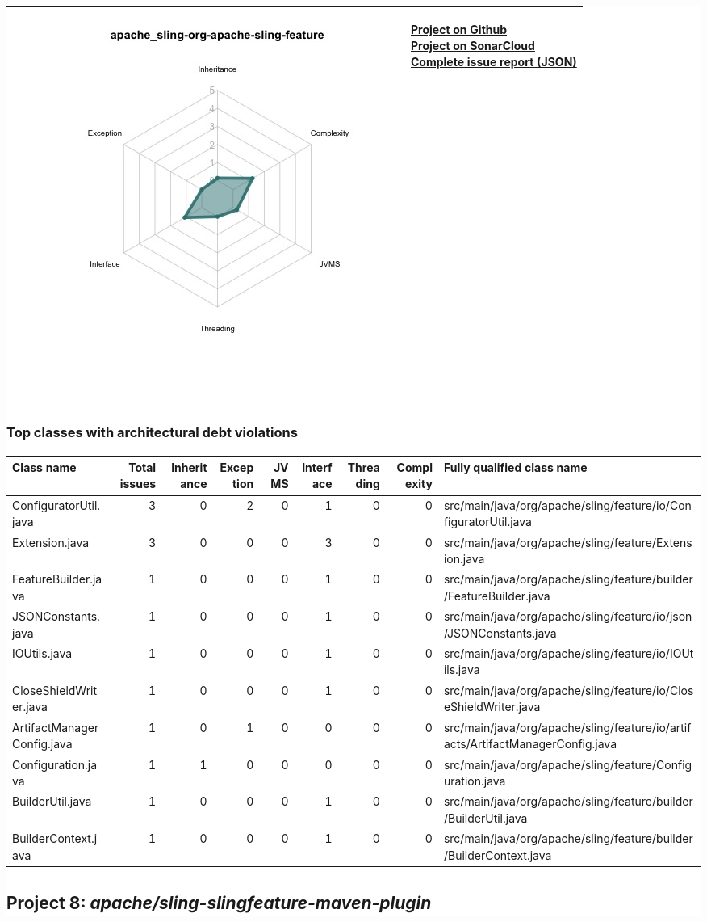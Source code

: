 |<img src="https://github.com/S2-group/ATDx_reports/blob/master/plots/apache_sling-org-apache-sling-feature.jpg"/>|<p style="text-align:left">[Project on Github](https://github.com/apache/sling-org-apache-sling-feature) <br> [Project on SonarCloud ](https://sonarcloud.io/dashboard?id=apache_sling-org-apache-sling-feature) <br> [Complete issue report (JSON)](https://github.com/S2-group/ATDx_reports/blob/master/jsons/apache_sling-org-apache-sling-feature.json)</p>
|-|-|
### Top classes with architectural debt violations
| Class name                 |   Total issues |   Inheritance |   Exception |   JVMS |   Interface |   Threading |   Complexity | Fully qualified class name                                                     |
|:---------------------------|---------------:|--------------:|------------:|-------:|------------:|------------:|-------------:|:-------------------------------------------------------------------------------|
| ConfiguratorUtil.java      |              3 |             0 |           2 |      0 |           1 |           0 |            0 | src/main/java/org/apache/sling/feature/io/ConfiguratorUtil.java                |
| Extension.java             |              3 |             0 |           0 |      0 |           3 |           0 |            0 | src/main/java/org/apache/sling/feature/Extension.java                          |
| FeatureBuilder.java        |              1 |             0 |           0 |      0 |           1 |           0 |            0 | src/main/java/org/apache/sling/feature/builder/FeatureBuilder.java             |
| JSONConstants.java         |              1 |             0 |           0 |      0 |           1 |           0 |            0 | src/main/java/org/apache/sling/feature/io/json/JSONConstants.java              |
| IOUtils.java               |              1 |             0 |           0 |      0 |           1 |           0 |            0 | src/main/java/org/apache/sling/feature/io/IOUtils.java                         |
| CloseShieldWriter.java     |              1 |             0 |           0 |      0 |           1 |           0 |            0 | src/main/java/org/apache/sling/feature/io/CloseShieldWriter.java               |
| ArtifactManagerConfig.java |              1 |             0 |           1 |      0 |           0 |           0 |            0 | src/main/java/org/apache/sling/feature/io/artifacts/ArtifactManagerConfig.java |
| Configuration.java         |              1 |             1 |           0 |      0 |           0 |           0 |            0 | src/main/java/org/apache/sling/feature/Configuration.java                      |
| BuilderUtil.java           |              1 |             0 |           0 |      0 |           1 |           0 |            0 | src/main/java/org/apache/sling/feature/builder/BuilderUtil.java                |
| BuilderContext.java        |              1 |             0 |           0 |      0 |           1 |           0 |            0 | src/main/java/org/apache/sling/feature/builder/BuilderContext.java             |

## Project 8: _apache/sling-slingfeature-maven-plugin_